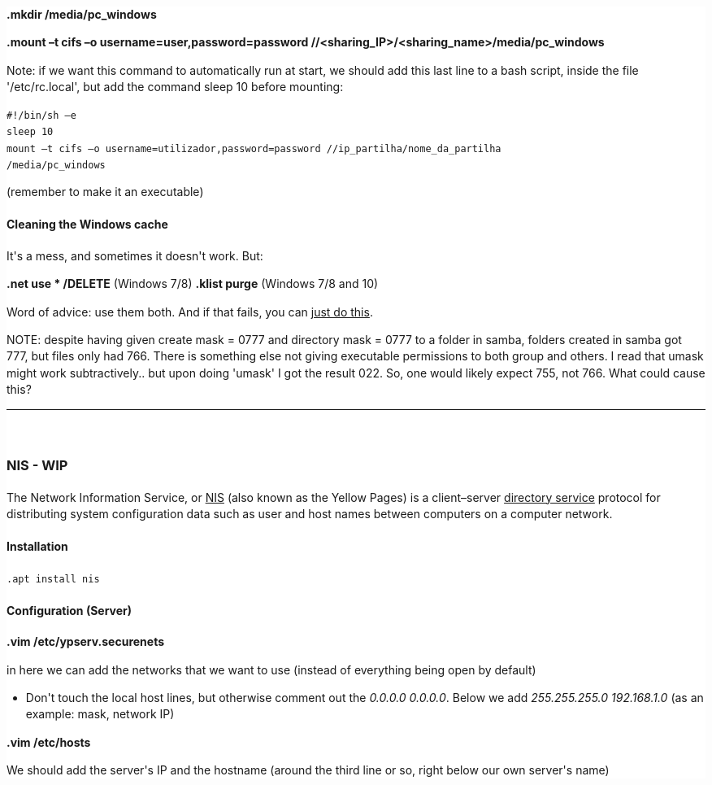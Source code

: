 **.mkdir /media/pc_windows**

**.mount –t cifs –o username=user,password=password //<sharing_IP\>/<sharing_name\>/media/pc_windows**

Note: if we want this command to automatically run at start, we should add this last line to a bash script, inside the file '/etc/rc.local', but add the command sleep 10 before mounting:

	#!/bin/sh –e
	sleep 10
	mount –t cifs –o username=utilizador,password=password //ip_partilha/nome_da_partilha
	/media/pc_windows

 (remember to make it an executable)


#### Cleaning the Windows cache

It's a mess, and sometimes it doesn't work. But:

**.net use * /DELETE**                                       (Windows 7/8)
**.klist purge**                                              (Windows 7/8 and 10)

Word of advice: use them both. And if that fails, you can [just do this](https://i0.wp.com/www.putertutor.co.uk/wp-content/uploads/2022/03/turn-it-off-and-on-again.jpg?fit=602%2C328&ssl=1).


NOTE: despite having given create mask = 0777 and directory mask = 0777 to a folder in samba, folders created in samba got 777, but files only had 766. There is something else not giving executable permissions to both group and others. I read that umask might work subtractively.. but upon doing 'umask' I got the result 022. So, one would likely expect 755, not 766. What could cause this?

---

<br> 

### NIS - WIP

 The Network Information Service, or [NIS](https://www.geeksforgeeks.org/linux-network-information-service/) (also known as the Yellow Pages) is a client–server [directory service](https://en.wikipedia.org/wiki/Directory_service) protocol for distributing system configuration data such as user and host names between computers on a computer network.

#### Installation

	.apt install nis


#### Configuration (Server)

**.vim /etc/ypserv.securenets**

in here we can add the networks that we want to use (instead of everything being open by default)

- Don't touch the local host lines, but otherwise comment out the *0.0.0.0	0.0.0.0*.
Below we add *255.255.255.0	192.168.1.0* (as an example: mask, network IP)

**.vim /etc/hosts**

We should add the server's IP and the hostname (around the third line or so, right below our own server's name)
